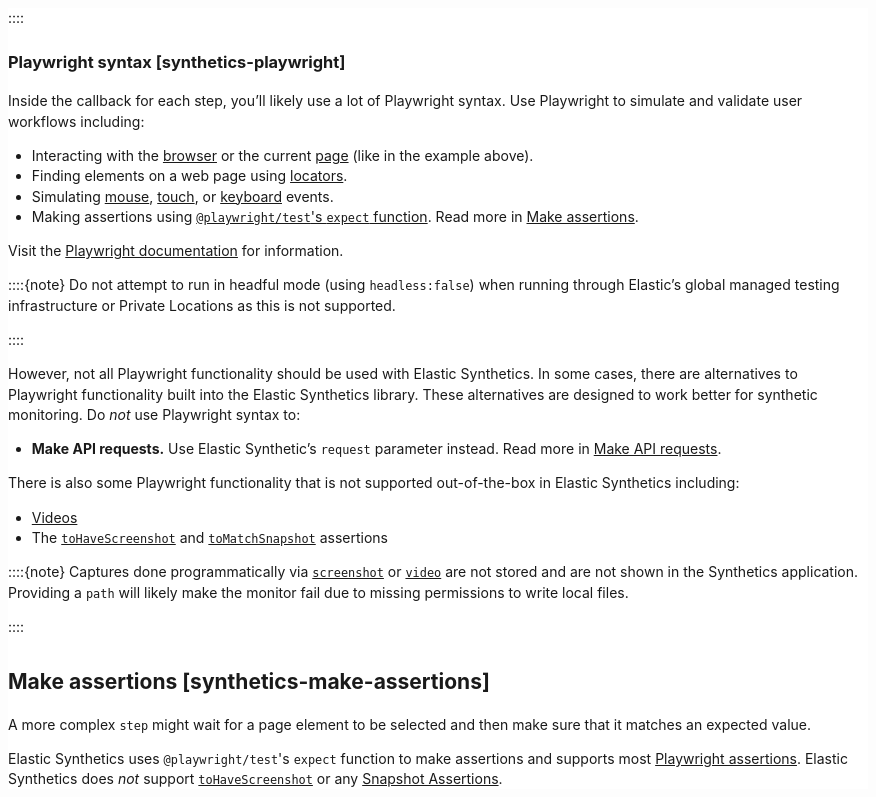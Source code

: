 ::::



### Playwright syntax [synthetics-playwright]

Inside the callback for each step, you’ll likely use a lot of Playwright syntax. Use Playwright to simulate and validate user workflows including:

* Interacting with the [browser](https://playwright.dev/docs/api/class-browser) or the current [page](https://playwright.dev/docs/api/class-page) (like in the example above).
* Finding elements on a web page using [locators](https://playwright.dev/docs/api/class-locator).
* Simulating [mouse](https://playwright.dev/docs/api/class-mouse), [touch](https://playwright.dev/docs/api/class-touchscreen), or [keyboard](https://playwright.dev/docs/api/class-keyboard) events.
* Making assertions using [`@playwright/test`'s `expect` function](https://playwright.dev/docs/test-assertions). Read more in [Make assertions](../../../solutions/observability/apps/write-synthetic-test.md#synthetics-make-assertions).

Visit the [Playwright documentation](https://playwright.dev/docs) for information.

::::{note}
Do not attempt to run in headful mode (using `headless:false`) when running through Elastic’s global managed testing infrastructure or Private Locations as this is not supported.

::::


However, not all Playwright functionality should be used with Elastic Synthetics. In some cases, there are alternatives to Playwright functionality built into the Elastic Synthetics library. These alternatives are designed to work better for synthetic monitoring. Do *not* use Playwright syntax to:

* **Make API requests.** Use Elastic Synthetic’s `request` parameter instead. Read more in [Make API requests](../../../solutions/observability/apps/write-synthetic-test.md#synthetics-request-param).

There is also some Playwright functionality that is not supported out-of-the-box in Elastic Synthetics including:

* [Videos](https://playwright.dev/docs/api/class-video)
* The [`toHaveScreenshot`](https://playwright.dev/docs/api/class-locatorassertions#locator-assertions-to-have-screenshot-1) and [`toMatchSnapshot`](https://playwright.dev/docs/api/class-snapshotassertions) assertions

::::{note}
Captures done programmatically via [`screenshot`](https://playwright.dev/docs/api/class-page#page-screenshot) or [`video`](https://playwright.dev/docs/api/class-page#page-video) are not stored and are not shown in the Synthetics application. Providing a `path` will likely make the monitor fail due to missing permissions to write local files.

::::



## Make assertions [synthetics-make-assertions]

A more complex `step` might wait for a page element to be selected and then make sure that it matches an expected value.

Elastic Synthetics uses `@playwright/test`'s `expect` function to make assertions and supports most [Playwright assertions](https://playwright.dev/docs/test-assertions). Elastic Synthetics does *not* support [`toHaveScreenshot`](https://playwright.dev/docs/api/class-locatorassertions#locator-assertions-to-have-screenshot-1) or any [Snapshot Assertions](https://playwright.dev/docs/api/class-snapshotassertions).
